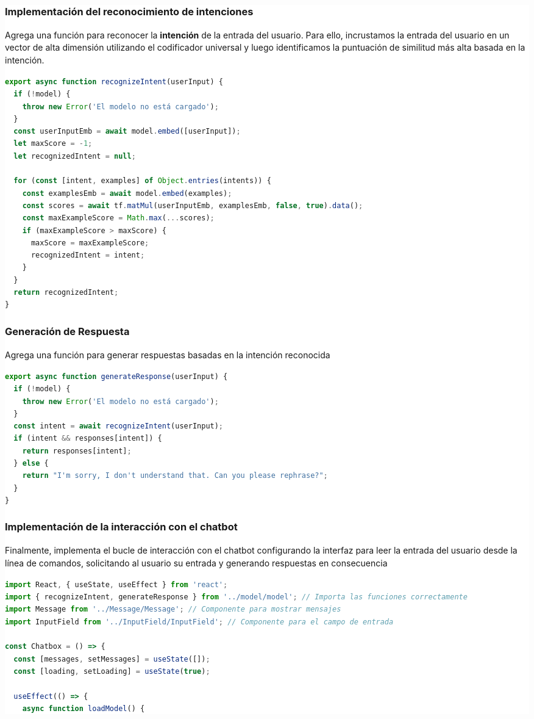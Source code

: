 ### Implementación del reconocimiento de intenciones

Agrega una función para reconocer la **intención** de la entrada del usuario. Para ello, incrustamos la entrada del usuario en un vector de alta dimensión utilizando el codificador universal y luego identificamos la puntuación de similitud más alta basada en la intención.

```ts
export async function recognizeIntent(userInput) {
  if (!model) {
    throw new Error('El modelo no está cargado');
  }
  const userInputEmb = await model.embed([userInput]);
  let maxScore = -1;
  let recognizedIntent = null;

  for (const [intent, examples] of Object.entries(intents)) {
    const examplesEmb = await model.embed(examples);
    const scores = await tf.matMul(userInputEmb, examplesEmb, false, true).data();
    const maxExampleScore = Math.max(...scores);
    if (maxExampleScore > maxScore) {
      maxScore = maxExampleScore;
      recognizedIntent = intent;
    }
  }
  return recognizedIntent;
}
```

### Generación de Respuesta


Agrega una función para generar respuestas basadas en la intención reconocida
```ts
export async function generateResponse(userInput) {
  if (!model) {
    throw new Error('El modelo no está cargado');
  }
  const intent = await recognizeIntent(userInput);
  if (intent && responses[intent]) {
    return responses[intent];
  } else {
    return "I'm sorry, I don't understand that. Can you please rephrase?";
  }
}
```

### Implementación de la interacción con el chatbot


Finalmente, implementa el bucle de interacción con el chatbot configurando la interfaz para leer la entrada del usuario desde la línea de comandos, solicitando al usuario su entrada y generando respuestas en consecuencia

```ts
import React, { useState, useEffect } from 'react';
import { recognizeIntent, generateResponse } from '../model/model'; // Importa las funciones correctamente
import Message from '../Message/Message'; // Componente para mostrar mensajes
import InputField from '../InputField/InputField'; // Componente para el campo de entrada

const Chatbox = () => {
  const [messages, setMessages] = useState([]);
  const [loading, setLoading] = useState(true);

  useEffect(() => {
    async function loadModel() {
```